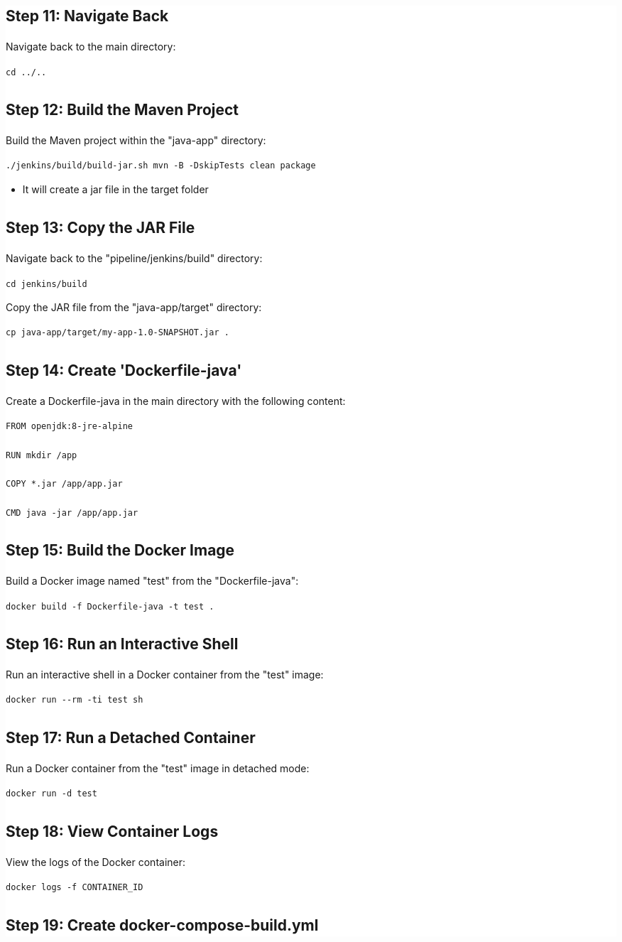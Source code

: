 ## Step 11: Navigate Back
Navigate back to the main directory:

```
cd ../..
```

## Step 12: Build the Maven Project
Build the Maven project within the "java-app" directory:

```
./jenkins/build/build-jar.sh mvn -B -DskipTests clean package
```
- It will create a jar file in the target folder

## Step 13: Copy the JAR File
Navigate back to the "pipeline/jenkins/build" directory:

```
cd jenkins/build
```
Copy the JAR file from the "java-app/target" directory:
    
```
cp java-app/target/my-app-1.0-SNAPSHOT.jar .
```
## Step 14: Create 'Dockerfile-java'
Create a Dockerfile-java in the main directory with the following content:
```
FROM openjdk:8-jre-alpine

RUN mkdir /app

COPY *.jar /app/app.jar

CMD java -jar /app/app.jar
```
## Step 15: Build the Docker Image
Build a Docker image named "test" from the "Dockerfile-java":

```
docker build -f Dockerfile-java -t test .
```

## Step 16: Run an Interactive Shell
Run an interactive shell in a Docker container from the "test" image:
```
docker run --rm -ti test sh
```

## Step 17: Run a Detached Container
Run a Docker container from the "test" image in detached mode:
```
docker run -d test
```
## Step 18: View Container Logs
View the logs of the Docker container:
```
docker logs -f CONTAINER_ID
```
## Step 19: Create docker-compose-build.yml